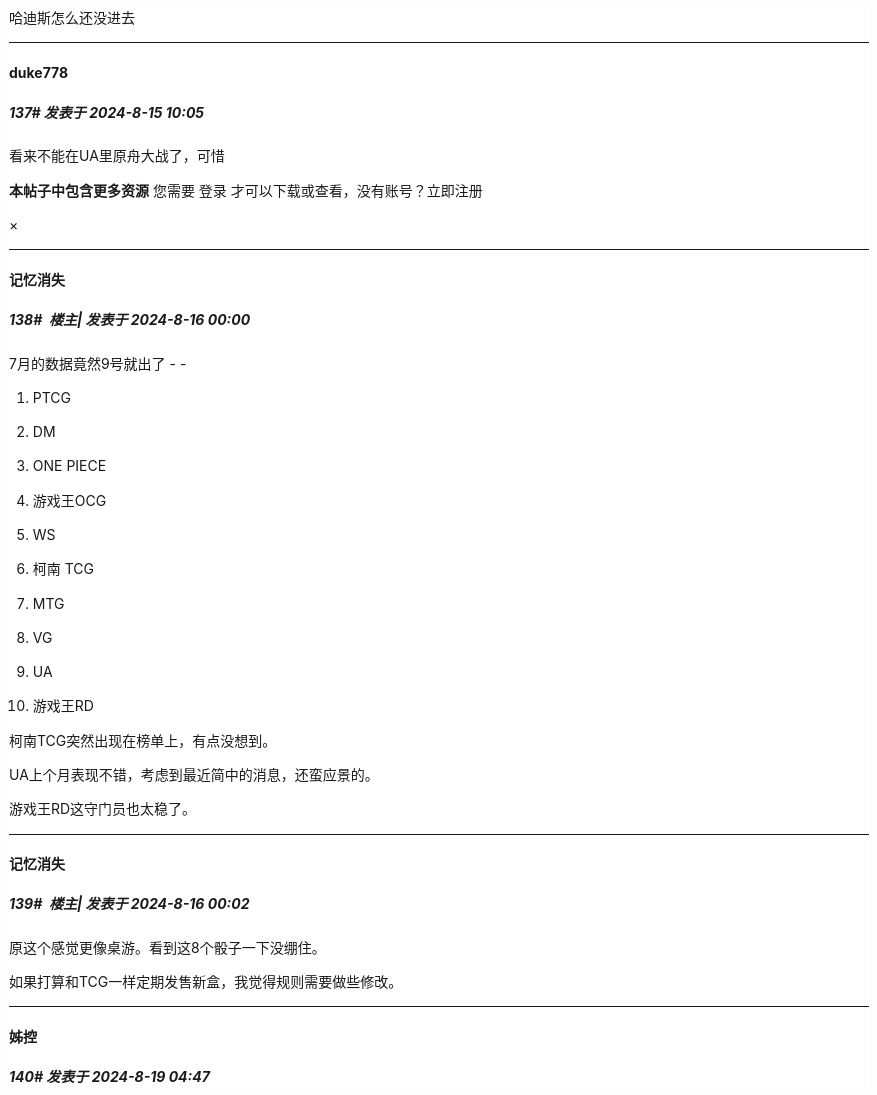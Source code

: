哈迪斯怎么还没进去

*****

####  duke778  
##### 137#       发表于 2024-8-15 10:05

看来不能在UA里原舟大战了，可惜

<strong>本帖子中包含更多资源</strong>
您需要 登录 才可以下载或查看，没有账号？立即注册 

×

*****

####  记忆消失  
##### 138#         楼主| 发表于 2024-8-16 00:00

7月的数据竟然9号就出了 - -

1. PTCG

2. DM

3. ONE PIECE

4. 游戏王OCG

5. WS

6. 柯南 TCG

7. MTG

8. VG

9. UA

10. 游戏王RD

柯南TCG突然出现在榜单上，有点没想到。

UA上个月表现不错，考虑到最近简中的消息，还蛮应景的。

游戏王RD这守门员也太稳了。

*****

####  记忆消失  
##### 139#         楼主| 发表于 2024-8-16 00:02

原这个感觉更像桌游。看到这8个骰子一下没绷住。

如果打算和TCG一样定期发售新盒，我觉得规则需要做些修改。

*****

####  姊控  
##### 140#       发表于 2024-8-19 04:47
